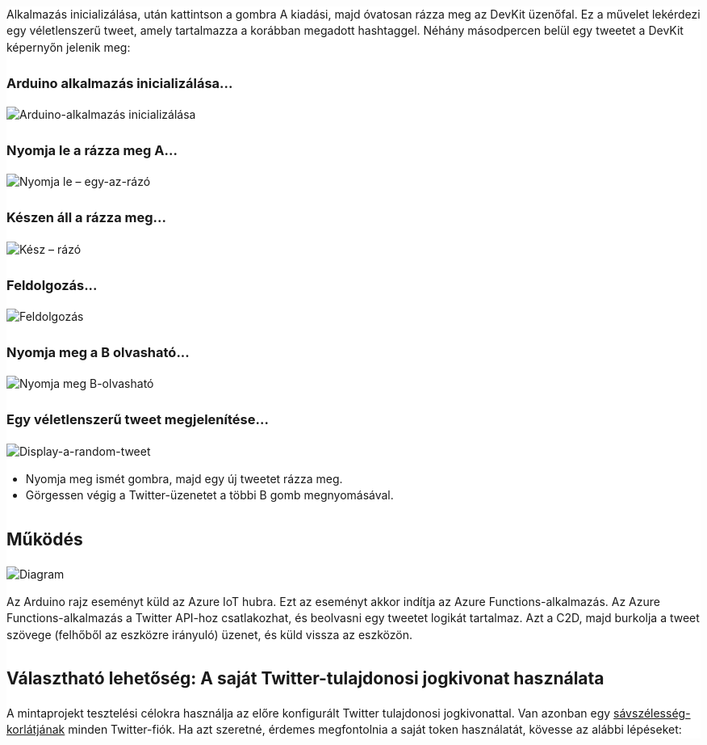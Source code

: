 Alkalmazás inicializálása, után kattintson a gombra A kiadási, majd óvatosan rázza meg az DevKit üzenőfal. Ez a művelet lekérdezi egy véletlenszerű tweet, amely tartalmazza a korábban megadott hashtaggel. Néhány másodpercen belül egy tweetet a DevKit képernyőn jelenik meg:

### <a name="arduino-application-initializing"></a>Arduino alkalmazás inicializálása...

![Arduino-alkalmazás inicializálása](media/iot-hub-arduino-iot-devkit-az3166-retrieve-twitter-message/result-1.png)

### <a name="press-a-to-shake"></a>Nyomja le a rázza meg A...

![Nyomja le – egy-az-rázó](media/iot-hub-arduino-iot-devkit-az3166-retrieve-twitter-message/result-2.png)

### <a name="ready-to-shake"></a>Készen áll a rázza meg...

![Kész – rázó](media/iot-hub-arduino-iot-devkit-az3166-retrieve-twitter-message/result-3.png)

### <a name="processing"></a>Feldolgozás...

![Feldolgozás](media/iot-hub-arduino-iot-devkit-az3166-retrieve-twitter-message/result-4.png)

### <a name="press-b-to-read"></a>Nyomja meg a B olvasható...

![Nyomja meg B-olvasható](media/iot-hub-arduino-iot-devkit-az3166-retrieve-twitter-message/result-5.png)

### <a name="display-a-random-tweet"></a>Egy véletlenszerű tweet megjelenítése...

![Display-a-random-tweet](media/iot-hub-arduino-iot-devkit-az3166-retrieve-twitter-message/result-6.png)

- Nyomja meg ismét gombra, majd egy új tweetet rázza meg.
- Görgessen végig a Twitter-üzenetet a többi B gomb megnyomásával.

## <a name="how-it-works"></a>Működés

![Diagram](media/iot-hub-arduino-iot-devkit-az3166-retrieve-twitter-message/diagram.png)

Az Arduino rajz eseményt küld az Azure IoT hubra. Ezt az eseményt akkor indítja az Azure Functions-alkalmazás. Az Azure Functions-alkalmazás a Twitter API-hoz csatlakozhat, és beolvasni egy tweetet logikát tartalmaz. Azt a C2D, majd burkolja a tweet szövege (felhőből az eszközre irányuló) üzenet, és küld vissza az eszközön.

## <a name="optional-use-your-own-twitter-bearer-token"></a>Választható lehetőség: A saját Twitter-tulajdonosi jogkivonat használata

A mintaprojekt tesztelési célokra használja az előre konfigurált Twitter tulajdonosi jogkivonattal. Van azonban egy [sávszélesség-korlátjának](https://dev.twitter.com/rest/reference/get/search/tweets) minden Twitter-fiók. Ha azt szeretné, érdemes megfontolnia a saját token használatát, kövesse az alábbi lépéseket:
